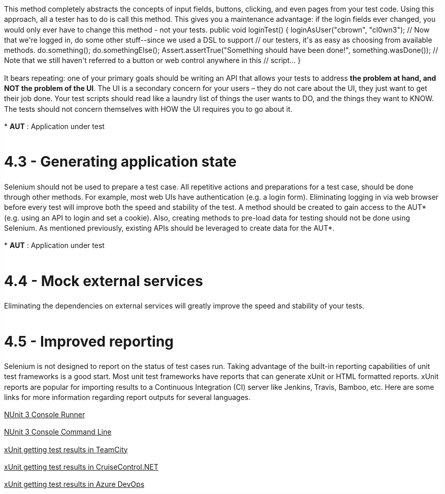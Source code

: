 This method completely abstracts the concepts of input fields, buttons, clicking, and even pages from your test code. Using this approach, all a tester has to do is call this method. This gives you a maintenance advantage: if the login fields ever changed, you would only ever have to change this method - not your tests.               public void loginTest() {         loginAsUser("cbrown", "cl0wn3");              // Now that we're logged in, do some other stuff--since we used a DSL to support         // our testers, it's as easy as choosing from available methods.         do.something();         do.somethingElse();         Assert.assertTrue("Something should have been done!", something.wasDone());              // Note that we still haven't referred to a button or web control anywhere in this         // script...     }     

It bears repeating: one of your primary goals should be writing an API that allows your tests to address **the problem at hand, and NOT the problem of the UI**. The UI is a secondary concern for your users – they do not care about the UI, they just want to get their job done. Your test scripts should read like a laundry list of things the user wants to DO, and the things they want to KNOW. The tests should not concern themselves with HOW the UI requires you to go about it.

\* **AUT** : Application under test

# 4.3 - Generating application state

Selenium should not be used to prepare a test case. All repetitive actions and preparations for a test case, should be done through other methods. For example, most web UIs have authentication \(e.g. a login form\). Eliminating logging in via web browser before every test will improve both the speed and stability of the test. A method should be created to gain access to the AUT\* \(e.g. using an API to login and set a cookie\). Also, creating methods to pre-load data for testing should not be done using Selenium. As mentioned previously, existing APIs should be leveraged to create data for the AUT\*.

\* **AUT** : Application under test

# 4.4 - Mock external services

Eliminating the dependencies on external services will greatly improve the speed and stability of your tests.

# 4.5 - Improved reporting

Selenium is not designed to report on the status of test cases run. Taking advantage of the built-in reporting capabilities of unit test frameworks is a good start. Most unit test frameworks have reports that can generate xUnit or HTML formatted reports. xUnit reports are popular for importing results to a Continuous Integration \(CI\) server like Jenkins, Travis, Bamboo, etc. Here are some links for more information regarding report outputs for several languages.

[NUnit 3 Console Runner](https://github.com/nunit/docs/wiki/Console-Runner)

[NUnit 3 Console Command Line](https://github.com/nunit/docs/wiki/Console-Command-Line)

[xUnit getting test results in TeamCity](https://xunit.net/docs/getting-test-results-in-teamcity)

[xUnit getting test results in CruiseControl.NET](https://xunit.net/docs/getting-test-results-in-ccnet)

[xUnit getting test results in Azure DevOps](https://xunit.net/docs/getting-test-results-in-azure-devops)
